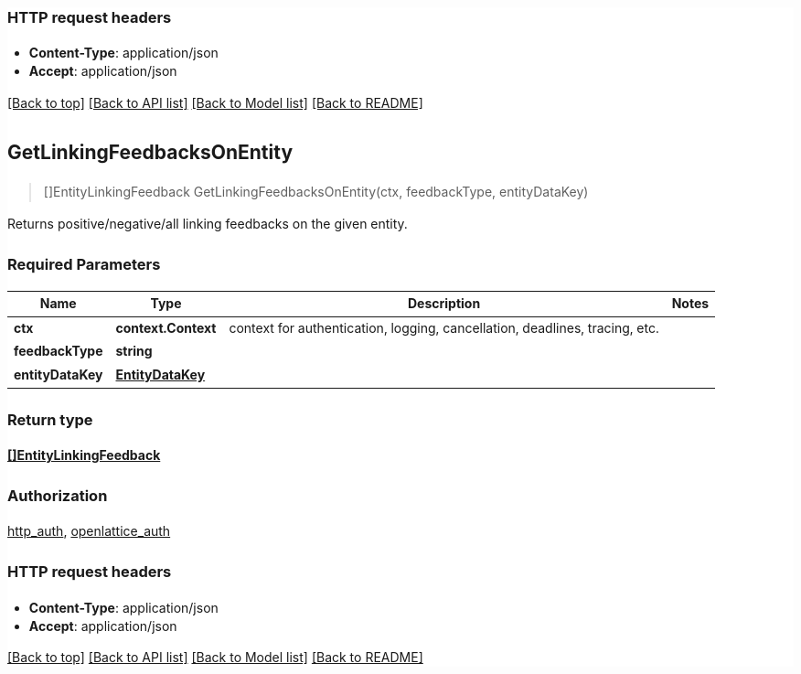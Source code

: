 ### HTTP request headers

- **Content-Type**: application/json
- **Accept**: application/json

[[Back to top]](#) [[Back to API list]](../README.md#documentation-for-api-endpoints)
[[Back to Model list]](../README.md#documentation-for-models)
[[Back to README]](../README.md)


## GetLinkingFeedbacksOnEntity

> []EntityLinkingFeedback GetLinkingFeedbacksOnEntity(ctx, feedbackType, entityDataKey)

Returns positive/negative/all linking feedbacks on the given entity.

### Required Parameters


Name | Type | Description  | Notes
------------- | ------------- | ------------- | -------------
**ctx** | **context.Context** | context for authentication, logging, cancellation, deadlines, tracing, etc.
**feedbackType** | **string**|  | 
**entityDataKey** | [**EntityDataKey**](EntityDataKey.md)|  | 

### Return type

[**[]EntityLinkingFeedback**](EntityLinkingFeedback.md)

### Authorization

[http_auth](../README.md#http_auth), [openlattice_auth](../README.md#openlattice_auth)

### HTTP request headers

- **Content-Type**: application/json
- **Accept**: application/json

[[Back to top]](#) [[Back to API list]](../README.md#documentation-for-api-endpoints)
[[Back to Model list]](../README.md#documentation-for-models)
[[Back to README]](../README.md)

